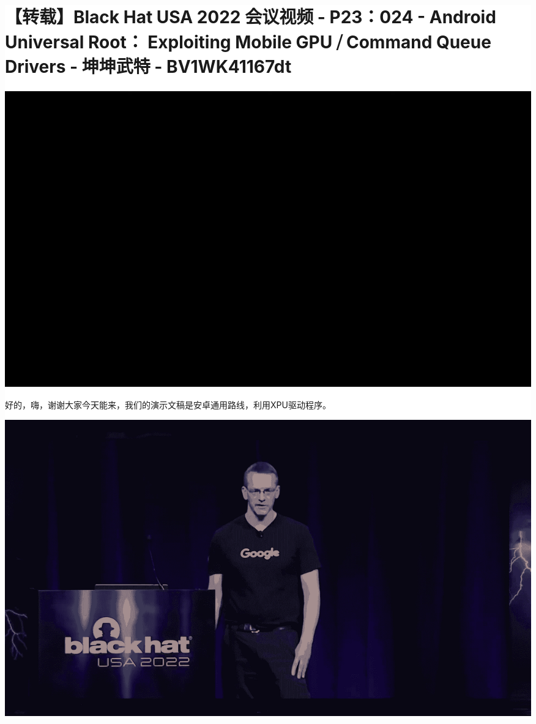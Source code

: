 # 【转载】Black Hat USA 2022 会议视频 - P23：024 - Android Universal Root： Exploiting Mobile GPU ⧸ Command Queue Drivers - 坤坤武特 - BV1WK41167dt

![](img/822312865d71b4d455a4077a38d0e198_0.png)

好的，嗨，谢谢大家今天能来，我们的演示文稿是安卓通用路线，利用XPU驱动程序。

![](img/822312865d71b4d455a4077a38d0e198_2.png)
